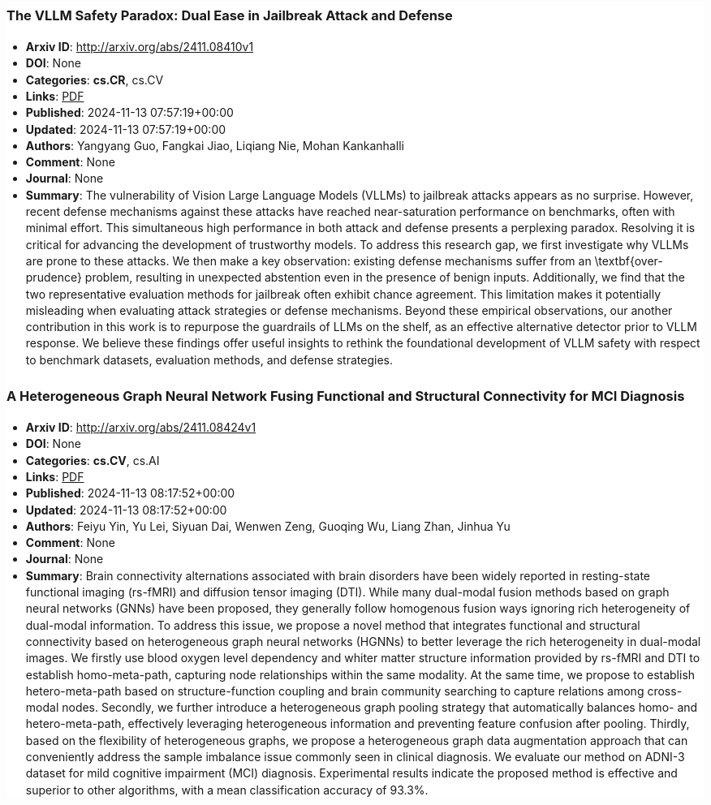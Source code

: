 

### The VLLM Safety Paradox: Dual Ease in Jailbreak Attack and Defense
- **Arxiv ID**: http://arxiv.org/abs/2411.08410v1
- **DOI**: None
- **Categories**: **cs.CR**, cs.CV
- **Links**: [PDF](http://arxiv.org/pdf/2411.08410v1)
- **Published**: 2024-11-13 07:57:19+00:00
- **Updated**: 2024-11-13 07:57:19+00:00
- **Authors**: Yangyang Guo, Fangkai Jiao, Liqiang Nie, Mohan Kankanhalli
- **Comment**: None
- **Journal**: None
- **Summary**: The vulnerability of Vision Large Language Models (VLLMs) to jailbreak attacks appears as no surprise. However, recent defense mechanisms against these attacks have reached near-saturation performance on benchmarks, often with minimal effort. This simultaneous high performance in both attack and defense presents a perplexing paradox. Resolving it is critical for advancing the development of trustworthy models. To address this research gap, we first investigate why VLLMs are prone to these attacks. We then make a key observation: existing defense mechanisms suffer from an \textbf{over-prudence} problem, resulting in unexpected abstention even in the presence of benign inputs. Additionally, we find that the two representative evaluation methods for jailbreak often exhibit chance agreement. This limitation makes it potentially misleading when evaluating attack strategies or defense mechanisms. Beyond these empirical observations, our another contribution in this work is to repurpose the guardrails of LLMs on the shelf, as an effective alternative detector prior to VLLM response. We believe these findings offer useful insights to rethink the foundational development of VLLM safety with respect to benchmark datasets, evaluation methods, and defense strategies.



### A Heterogeneous Graph Neural Network Fusing Functional and Structural Connectivity for MCI Diagnosis
- **Arxiv ID**: http://arxiv.org/abs/2411.08424v1
- **DOI**: None
- **Categories**: **cs.CV**, cs.AI
- **Links**: [PDF](http://arxiv.org/pdf/2411.08424v1)
- **Published**: 2024-11-13 08:17:52+00:00
- **Updated**: 2024-11-13 08:17:52+00:00
- **Authors**: Feiyu Yin, Yu Lei, Siyuan Dai, Wenwen Zeng, Guoqing Wu, Liang Zhan, Jinhua Yu
- **Comment**: None
- **Journal**: None
- **Summary**: Brain connectivity alternations associated with brain disorders have been widely reported in resting-state functional imaging (rs-fMRI) and diffusion tensor imaging (DTI). While many dual-modal fusion methods based on graph neural networks (GNNs) have been proposed, they generally follow homogenous fusion ways ignoring rich heterogeneity of dual-modal information. To address this issue, we propose a novel method that integrates functional and structural connectivity based on heterogeneous graph neural networks (HGNNs) to better leverage the rich heterogeneity in dual-modal images. We firstly use blood oxygen level dependency and whiter matter structure information provided by rs-fMRI and DTI to establish homo-meta-path, capturing node relationships within the same modality. At the same time, we propose to establish hetero-meta-path based on structure-function coupling and brain community searching to capture relations among cross-modal nodes. Secondly, we further introduce a heterogeneous graph pooling strategy that automatically balances homo- and hetero-meta-path, effectively leveraging heterogeneous information and preventing feature confusion after pooling. Thirdly, based on the flexibility of heterogeneous graphs, we propose a heterogeneous graph data augmentation approach that can conveniently address the sample imbalance issue commonly seen in clinical diagnosis. We evaluate our method on ADNI-3 dataset for mild cognitive impairment (MCI) diagnosis. Experimental results indicate the proposed method is effective and superior to other algorithms, with a mean classification accuracy of 93.3%.
